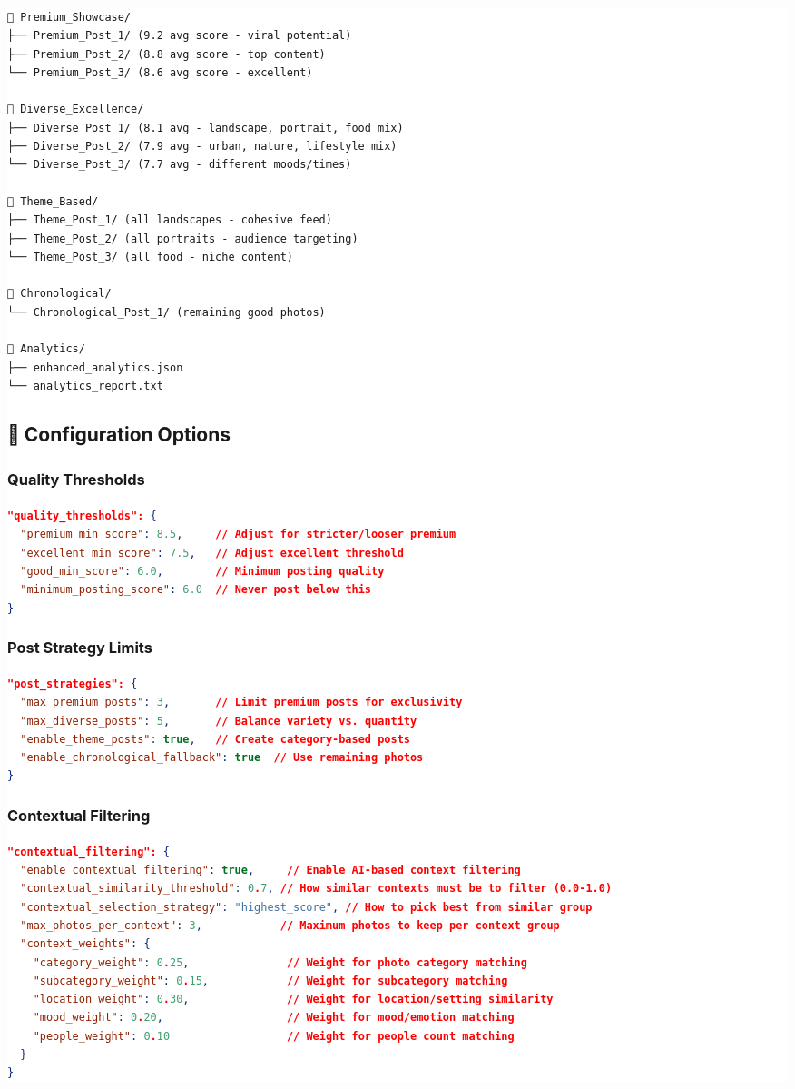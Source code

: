 ```
📁 Premium_Showcase/
├── Premium_Post_1/ (9.2 avg score - viral potential)
├── Premium_Post_2/ (8.8 avg score - top content)
└── Premium_Post_3/ (8.6 avg score - excellent)

📁 Diverse_Excellence/
├── Diverse_Post_1/ (8.1 avg - landscape, portrait, food mix)
├── Diverse_Post_2/ (7.9 avg - urban, nature, lifestyle mix)
└── Diverse_Post_3/ (7.7 avg - different moods/times)

📁 Theme_Based/
├── Theme_Post_1/ (all landscapes - cohesive feed)
├── Theme_Post_2/ (all portraits - audience targeting)
└── Theme_Post_3/ (all food - niche content)

📁 Chronological/
└── Chronological_Post_1/ (remaining good photos)

📁 Analytics/
├── enhanced_analytics.json
└── analytics_report.txt
```

## 🔧 Configuration Options

### Quality Thresholds

```json
"quality_thresholds": {
  "premium_min_score": 8.5,     // Adjust for stricter/looser premium
  "excellent_min_score": 7.5,   // Adjust excellent threshold
  "good_min_score": 6.0,        // Minimum posting quality
  "minimum_posting_score": 6.0  // Never post below this
}
```

### Post Strategy Limits

```json
"post_strategies": {
  "max_premium_posts": 3,       // Limit premium posts for exclusivity
  "max_diverse_posts": 5,       // Balance variety vs. quantity
  "enable_theme_posts": true,   // Create category-based posts
  "enable_chronological_fallback": true  // Use remaining photos
}
```

### Contextual Filtering

```json
"contextual_filtering": {
  "enable_contextual_filtering": true,     // Enable AI-based context filtering
  "contextual_similarity_threshold": 0.7, // How similar contexts must be to filter (0.0-1.0)
  "contextual_selection_strategy": "highest_score", // How to pick best from similar group
  "max_photos_per_context": 3,            // Maximum photos to keep per context group
  "context_weights": {
    "category_weight": 0.25,               // Weight for photo category matching
    "subcategory_weight": 0.15,            // Weight for subcategory matching  
    "location_weight": 0.30,               // Weight for location/setting similarity
    "mood_weight": 0.20,                   // Weight for mood/emotion matching
    "people_weight": 0.10                  // Weight for people count matching
  }
}
```
